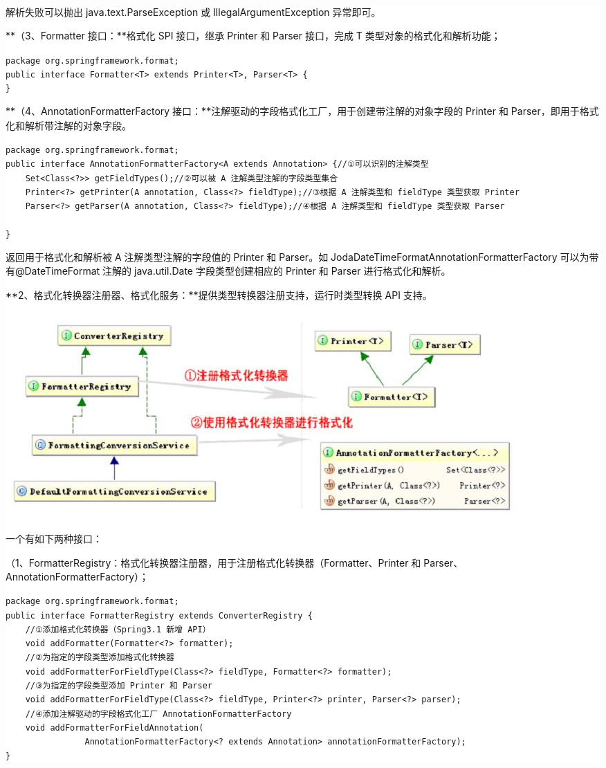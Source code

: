 解析失败可以抛出 java.text.ParseException 或 IllegalArgumentException 异常即可。

**（3、Formatter 接口：**格式化 SPI 接口，继承 Printer 和 Parser 接口，完成 T 类型对象的格式化和解析功能；

```
package org.springframework.format;
public interface Formatter<T> extends Printer<T>, Parser<T> {
} 
```

**（4、AnnotationFormatterFactory 接口：**注解驱动的字段格式化工厂，用于创建带注解的对象字段的 Printer 和 Parser，即用于格式化和解析带注解的对象字段。

```
package org.springframework.format;
public interface AnnotationFormatterFactory<A extends Annotation> {//①可以识别的注解类型
    Set<Class<?>> getFieldTypes();//②可以被 A 注解类型注解的字段类型集合
    Printer<?> getPrinter(A annotation, Class<?> fieldType);//③根据 A 注解类型和 fieldType 类型获取 Printer
    Parser<?> getParser(A annotation, Class<?> fieldType);//④根据 A 注解类型和 fieldType 类型获取 Parser

} 
```

返回用于格式化和解析被 A 注解类型注解的字段值的 Printer 和 Parser。如 JodaDateTimeFormatAnnotationFormatterFactory 可以为带有@DateTimeFormat 注解的 java.util.Date 字段类型创建相应的 Printer 和 Parser 进行格式化和解析。

**2、格式化转换器注册器、格式化服务：**提供类型转换器注册支持，运行时类型转换 API 支持。

![](img/7adc69f0-c3d2-31cb-b03a-1858b7834470.jpg)

一个有如下两种接口：

（1、FormatterRegistry：格式化转换器注册器，用于注册格式化转换器（Formatter、Printer 和 Parser、AnnotationFormatterFactory）；

```
package org.springframework.format;
public interface FormatterRegistry extends ConverterRegistry {
    //①添加格式化转换器（Spring3.1 新增 API）
    void addFormatter(Formatter<?> formatter);
    //②为指定的字段类型添加格式化转换器
    void addFormatterForFieldType(Class<?> fieldType, Formatter<?> formatter);
    //③为指定的字段类型添加 Printer 和 Parser
    void addFormatterForFieldType(Class<?> fieldType, Printer<?> printer, Parser<?> parser);
    //④添加注解驱动的字段格式化工厂 AnnotationFormatterFactory
    void addFormatterForFieldAnnotation(
                AnnotationFormatterFactory<? extends Annotation> annotationFormatterFactory);
} 
```
